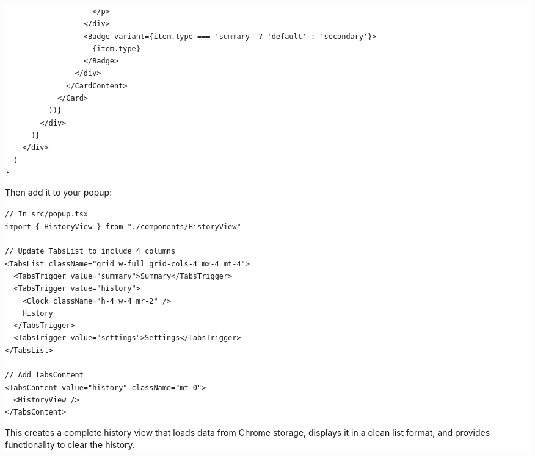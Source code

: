 ```tsx
                    </p>
                  </div>
                  <Badge variant={item.type === 'summary' ? 'default' : 'secondary'}>
                    {item.type}
                  </Badge>
                </div>
              </CardContent>
            </Card>
          ))}
        </div>
      )}
    </div>
  )
}
```

Then add it to your popup:

```tsx
// In src/popup.tsx
import { HistoryView } from "./components/HistoryView"

// Update TabsList to include 4 columns
<TabsList className="grid w-full grid-cols-4 mx-4 mt-4">
  <TabsTrigger value="summary">Summary</TabsTrigger>
  <TabsTrigger value="history">
    <Clock className="h-4 w-4 mr-2" />
    History
  </TabsTrigger>
  <TabsTrigger value="settings">Settings</TabsTrigger>
</TabsList>

// Add TabsContent
<TabsContent value="history" className="mt-0">
  <HistoryView />
</TabsContent>
```

This creates a complete history view that loads data from Chrome storage, displays it in a clean list format, and provides functionality to clear the history.
